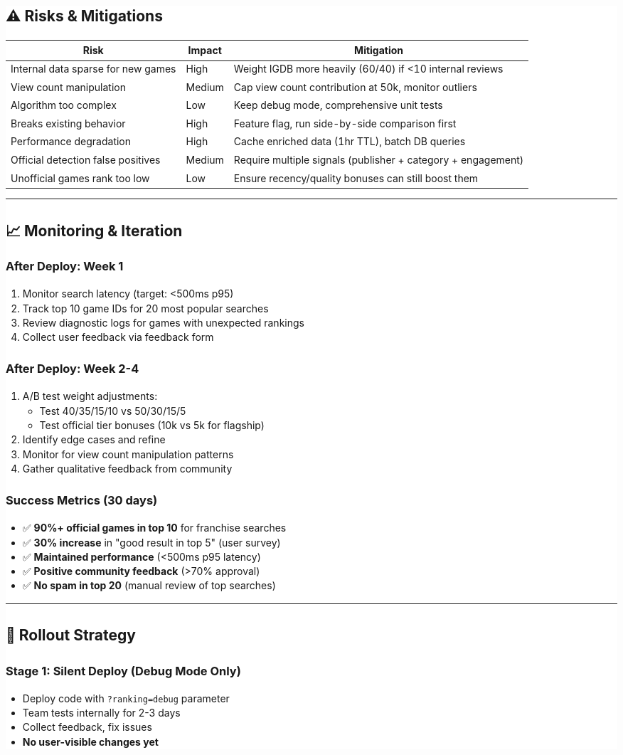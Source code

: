 ## ⚠️ Risks & Mitigations

| Risk | Impact | Mitigation |
|------|--------|-----------|
| Internal data sparse for new games | High | Weight IGDB more heavily (60/40) if <10 internal reviews |
| View count manipulation | Medium | Cap view count contribution at 50k, monitor outliers |
| Algorithm too complex | Low | Keep debug mode, comprehensive unit tests |
| Breaks existing behavior | High | Feature flag, run side-by-side comparison first |
| Performance degradation | High | Cache enriched data (1hr TTL), batch DB queries |
| Official detection false positives | Medium | Require multiple signals (publisher + category + engagement) |
| Unofficial games rank too low | Low | Ensure recency/quality bonuses can still boost them |

---

## 📈 Monitoring & Iteration

### After Deploy: Week 1
1. Monitor search latency (target: <500ms p95)
2. Track top 10 game IDs for 20 most popular searches
3. Review diagnostic logs for games with unexpected rankings
4. Collect user feedback via feedback form

### After Deploy: Week 2-4
1. A/B test weight adjustments:
   - Test 40/35/15/10 vs 50/30/15/5
   - Test official tier bonuses (10k vs 5k for flagship)
2. Identify edge cases and refine
3. Monitor for view count manipulation patterns
4. Gather qualitative feedback from community

### Success Metrics (30 days)
- ✅ **90%+ official games in top 10** for franchise searches
- ✅ **30% increase** in "good result in top 5" (user survey)
- ✅ **Maintained performance** (<500ms p95 latency)
- ✅ **Positive community feedback** (>70% approval)
- ✅ **No spam in top 20** (manual review of top searches)

---

## 🚀 Rollout Strategy

### Stage 1: Silent Deploy (Debug Mode Only)
- Deploy code with `?ranking=debug` parameter
- Team tests internally for 2-3 days
- Collect feedback, fix issues
- **No user-visible changes yet**
